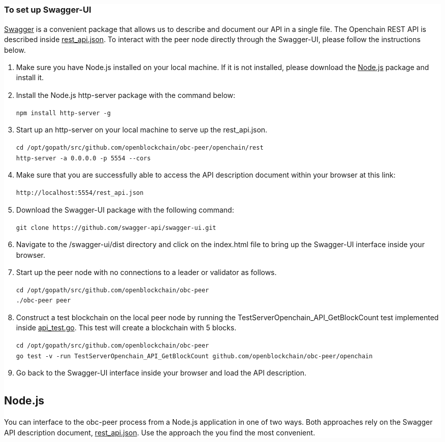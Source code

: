 ### To set up Swagger-UI

[Swagger](http://swagger.io/) is a convenient package that allows us to describe and document our API in a single file. The Openchain REST API is described inside [rest_api.json](https://github.com/openblockchain/obc-peer/blob/master/openchain/rest/rest_api.json). To interact with the peer node directly through the Swagger-UI, please follow the instructions below.

1. Make sure you have Node.js installed on your local machine. If it is not installed, please download the [Node.js](https://nodejs.org/en/download/) package and install it.

2. Install the Node.js http-server package with the command below:

    `npm install http-server -g`

3. Start up an http-server on your local machine to serve up the rest_api.json.

    ```
    cd /opt/gopath/src/github.com/openblockchain/obc-peer/openchain/rest
    http-server -a 0.0.0.0 -p 5554 --cors
    ```

4. Make sure that you are successfully able to access the API description document within your browser at this link:

    `http://localhost:5554/rest_api.json`

5. Download the Swagger-UI package with the following command:

    `git clone https://github.com/swagger-api/swagger-ui.git`

6. Navigate to the /swagger-ui/dist directory and click on the index.html file to bring up the Swagger-UI interface inside your browser.

7. Start up the peer node with no connections to a leader or validator as follows.

    ```
    cd /opt/gopath/src/github.com/openblockchain/obc-peer
    ./obc-peer peer
    ```

8. Construct a test blockchain on the local peer node by running the TestServerOpenchain_API_GetBlockCount test implemented inside [api_test.go](https://github.com/openblockchain/obc-peer/blob/master/openchain/api_test.go). This test will create a blockchain with 5 blocks.

    ```
    cd /opt/gopath/src/github.com/openblockchain/obc-peer
    go test -v -run TestServerOpenchain_API_GetBlockCount github.com/openblockchain/obc-peer/openchain
    ```

10. Go back to the Swagger-UI interface inside your browser and load the API description.

## Node.js

You can interface to the obc-peer process from a Node.js application in one of two ways. Both approaches rely on the Swagger API description document, [rest_api.json](https://github.com/openblockchain/obc-peer/blob/master/openchain/rest/rest_api.json). Use the approach the you find the most convenient.
